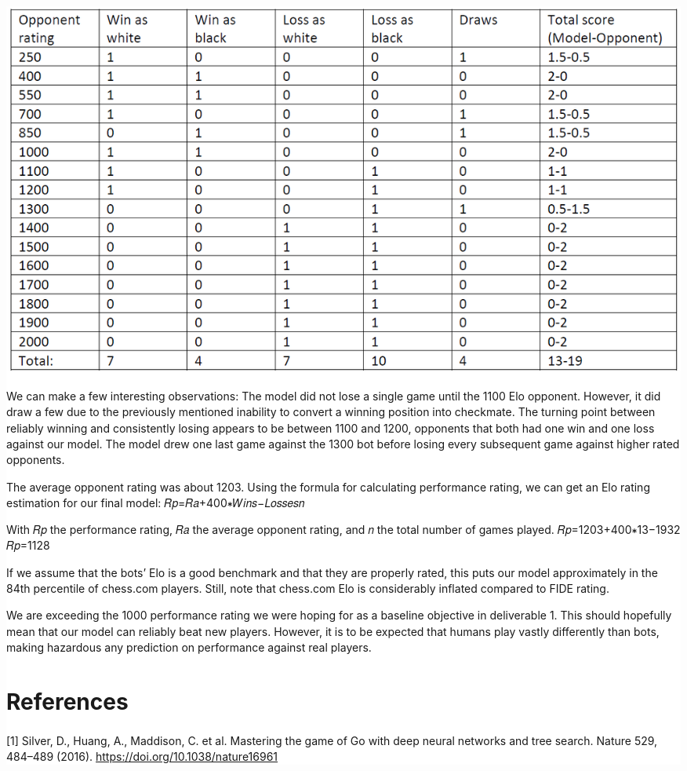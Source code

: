 ![scoretable](https://github.com/Scezaquer/MAIS-Bootcamp-2022/blob/main/scoreboard.png)

We can make a few interesting observations: The model did not lose a single game until the 1100 Elo opponent. However, it did draw a few due to the previously mentioned inability to convert a winning position into checkmate. The turning point between reliably winning and consistently losing appears to be between 1100 and 1200, opponents that both had one win and one loss against our model. The model drew one last game against the 1300 bot before losing every subsequent game against higher rated opponents.

The average opponent rating was about 1203. Using the formula for calculating performance rating, we can get an Elo rating estimation for our final model: 𝑅𝑝=𝑅𝑎+400∗𝑊𝑖𝑛𝑠−𝐿𝑜𝑠𝑠𝑒𝑠𝑛

With 𝑅𝑝 the performance rating, 𝑅𝑎 the average opponent rating, and 𝑛 the total number of games played. 𝑅𝑝=1203+400∗13−1932 𝑅𝑝=1128

If we assume that the bots’ Elo is a good benchmark and that they are properly rated, this puts our model approximately in the 84th percentile of chess.com players. Still, note that chess.com Elo is considerably inflated compared to FIDE rating.

We are exceeding the 1000 performance rating we were hoping for as a baseline objective in deliverable 1. This should hopefully mean that our model can reliably beat new players. However, it is to be expected that humans play vastly differently than bots, making hazardous any prediction on performance against real players.

# References

[1] Silver, D., Huang, A., Maddison, C. et al. Mastering the game of Go with deep neural networks and tree search. Nature 529, 484–489 (2016). https://doi.org/10.1038/nature16961 
